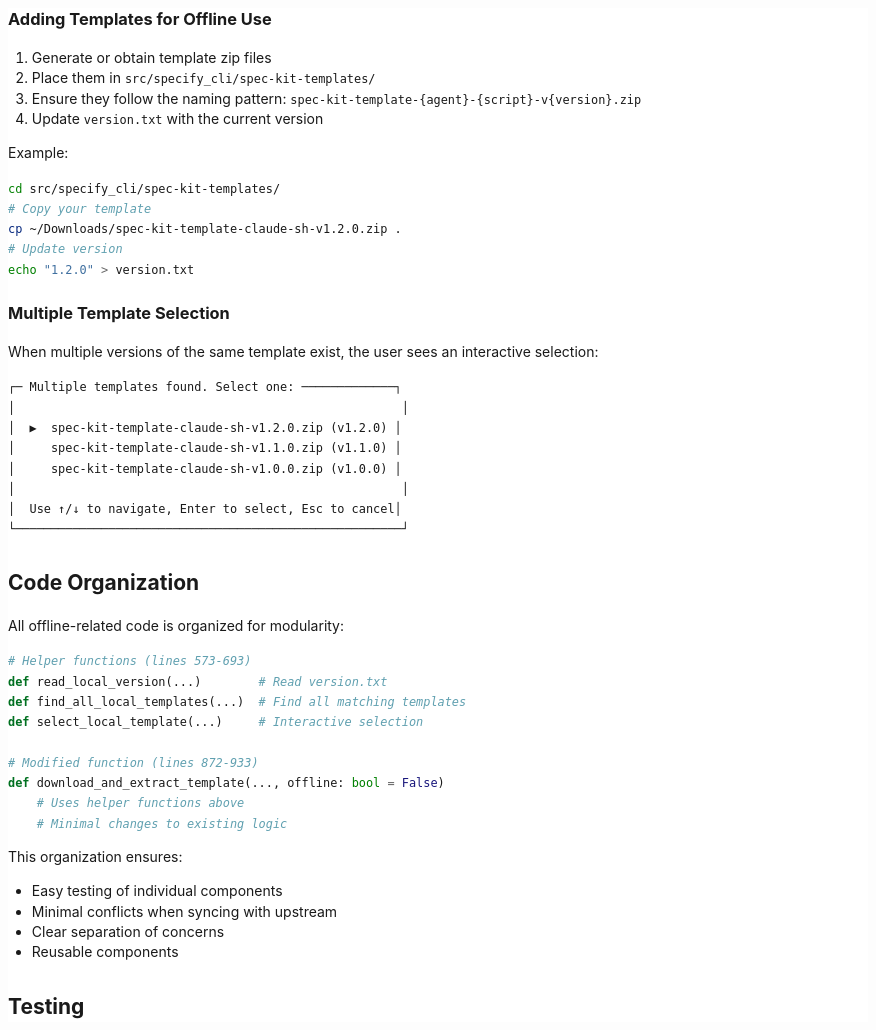 ### Adding Templates for Offline Use

1. Generate or obtain template zip files
2. Place them in `src/specify_cli/spec-kit-templates/`
3. Ensure they follow the naming pattern: `spec-kit-template-{agent}-{script}-v{version}.zip`
4. Update `version.txt` with the current version

Example:
```bash
cd src/specify_cli/spec-kit-templates/
# Copy your template
cp ~/Downloads/spec-kit-template-claude-sh-v1.2.0.zip .
# Update version
echo "1.2.0" > version.txt
```

### Multiple Template Selection

When multiple versions of the same template exist, the user sees an interactive selection:

```
┌─ Multiple templates found. Select one: ─────────────┐
│                                                      │
│  ▶  spec-kit-template-claude-sh-v1.2.0.zip (v1.2.0) │
│     spec-kit-template-claude-sh-v1.1.0.zip (v1.1.0) │
│     spec-kit-template-claude-sh-v1.0.0.zip (v1.0.0) │
│                                                      │
│  Use ↑/↓ to navigate, Enter to select, Esc to cancel│
└──────────────────────────────────────────────────────┘
```

## Code Organization

All offline-related code is organized for modularity:

```python
# Helper functions (lines 573-693)
def read_local_version(...)        # Read version.txt
def find_all_local_templates(...)  # Find all matching templates
def select_local_template(...)     # Interactive selection

# Modified function (lines 872-933)
def download_and_extract_template(..., offline: bool = False)
    # Uses helper functions above
    # Minimal changes to existing logic
```

This organization ensures:
- Easy testing of individual components
- Minimal conflicts when syncing with upstream
- Clear separation of concerns
- Reusable components

## Testing
